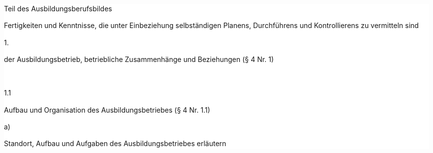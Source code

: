 <td style="border-bottom: 0.5pt solid ; " align="left" valign="top" charoff="50">

Teil des Ausbildungsberufsbildes

</td>

<td style="border-bottom: 0.5pt solid ; " colspan="2" align="left" valign="top" charoff="50">

Fertigkeiten und Kenntnisse, die unter Einbeziehung selbständigen
Planens, Durchführens und Kontrollierens zu vermitteln sind

</td>

</tr>

<tr>

<td style align="left" valign="top" charoff="50">

1\.

</td>

<td style align="left" valign="top" charoff="50">

der Ausbildungsbetrieb, betriebliche Zusammenhänge und Beziehungen (§ 4
Nr. 1)

</td>

<td style colspan="2" align="left" valign="top" charoff="50">

 

</td>

</tr>

<tr>

<td style="border-bottom: 0.5pt solid ; " rowspan="4" align="left" valign="top" charoff="50">

1.1

</td>

<td style="border-bottom: 0.5pt solid ; " rowspan="4" align="left" valign="top" charoff="50">

Aufbau und Organisation des Ausbildungsbetriebes (§ 4 Nr. 1.1)

</td>

<td style align="left" valign="top" charoff="50">

a)

</td>

<td style align="left" valign="top" charoff="50">

Standort, Aufbau und Aufgaben des Ausbildungsbetriebes erläutern

</td>

</tr>
